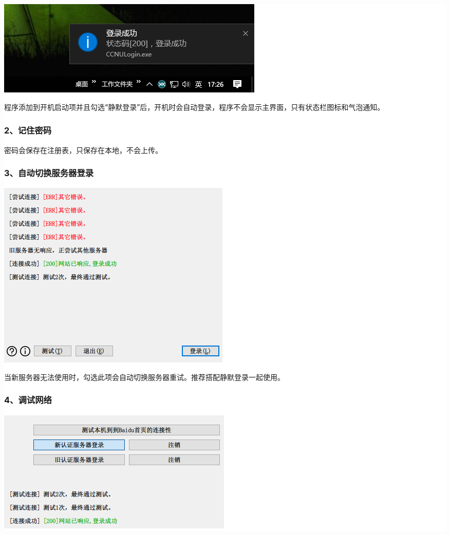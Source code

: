 ![](/media/login_s.png)

程序添加到开机启动项并且勾选“静默登录”后，开机时会自动登录，程序不会显示主界面，只有状态栏图标和气泡通知。

### 2、记住密码

密码会保存在注册表，只保存在本地，不会上传。

### 3、自动切换服务器登录

![](/media/login4.png)

当新服务器无法使用时，勾选此项会自动切换服务器重试。推荐搭配静默登录一起使用。

### 4、调试网络

![](/media/login3.png)
